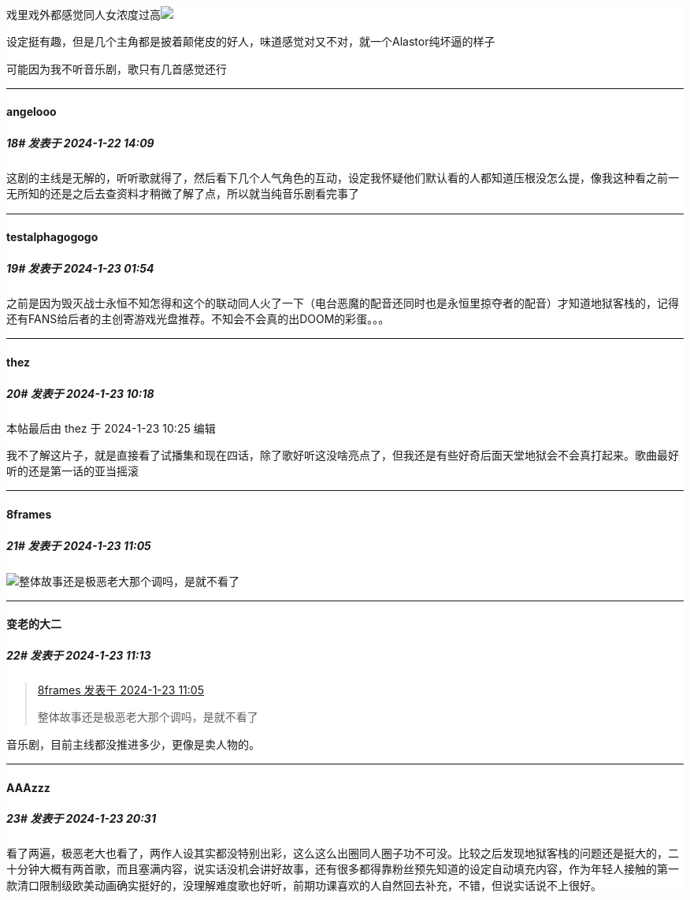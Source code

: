 戏里戏外都感觉同人女浓度过高<img src="https://static.saraba1st.com/image/smiley/face2017/068.png" referrerpolicy="no-referrer">

设定挺有趣，但是几个主角都是披着颠佬皮的好人，味道感觉对又不对，就一个Alastor纯坏逼的样子

可能因为我不听音乐剧，歌只有几首感觉还行

*****

####  angelooo  
##### 18#       发表于 2024-1-22 14:09

这剧的主线是无解的，听听歌就得了，然后看下几个人气角色的互动，设定我怀疑他们默认看的人都知道压根没怎么提，像我这种看之前一无所知的还是之后去查资料才稍微了解了点，所以就当纯音乐剧看完事了

*****

####  testalphagogogo  
##### 19#       发表于 2024-1-23 01:54

之前是因为毁灭战士永恒不知怎得和这个的联动同人火了一下（电台恶魔的配音还同时也是永恒里掠夺者的配音）才知道地狱客栈的，记得还有FANS给后者的主创寄游戏光盘推荐。不知会不会真的出DOOM的彩蛋。。。

*****

####  thez  
##### 20#       发表于 2024-1-23 10:18

 本帖最后由 thez 于 2024-1-23 10:25 编辑 

我不了解这片子，就是直接看了试播集和现在四话，除了歌好听这没啥亮点了，但我还是有些好奇后面天堂地狱会不会真打起来。歌曲最好听的还是第一话的亚当摇滚

*****

####  8frames  
##### 21#       发表于 2024-1-23 11:05

<img src="https://static.saraba1st.com/image/smiley/face2017/068.png" referrerpolicy="no-referrer">整体故事还是极恶老大那个调吗，是就不看了

*****

####  变老的大二  
##### 22#       发表于 2024-1-23 11:13

<blockquote><a href="httphttps://bbs.saraba1st.com/2b/forum.php?mod=redirect&amp;goto=findpost&amp;pid=63743147&amp;ptid=2168582" target="_blank">8frames 发表于 2024-1-23 11:05</a>

整体故事还是极恶老大那个调吗，是就不看了</blockquote>
音乐剧，目前主线都没推进多少，更像是卖人物的。

*****

####  AAAzzz  
##### 23#       发表于 2024-1-23 20:31

看了两遍，极恶老大也看了，两作人设其实都没特别出彩，这么这么出圈同人圈子功不可没。比较之后发现地狱客栈的问题还是挺大的，二十分钟大概有两首歌，而且塞满内容，说实话没机会讲好故事，还有很多都得靠粉丝预先知道的设定自动填充内容，作为年轻人接触的第一款清口限制级欧美动画确实挺好的，没理解难度歌也好听，前期功课喜欢的人自然回去补充，不错，但说实话说不上很好。
